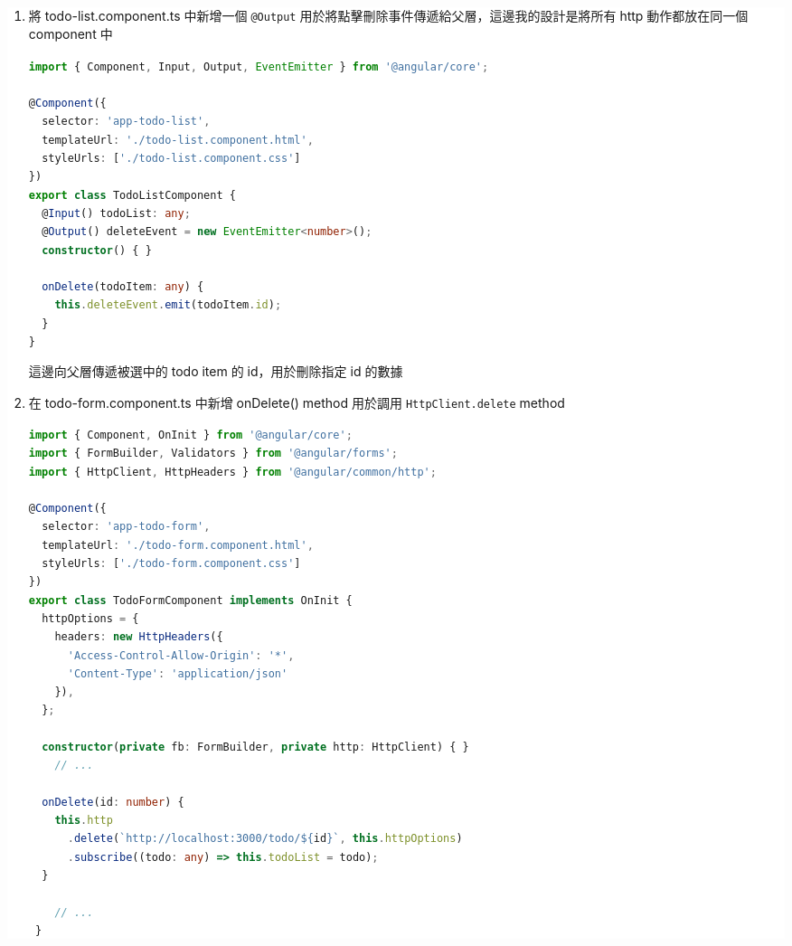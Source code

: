 1. 將 todo-list.component.ts 中新增一個 `@Output` 用於將點擊刪除事件傳遞給父層，這邊我的設計是將所有 http 動作都放在同一個 component 中

    ```typescript
    import { Component, Input, Output, EventEmitter } from '@angular/core';

    @Component({
      selector: 'app-todo-list',
      templateUrl: './todo-list.component.html',
      styleUrls: ['./todo-list.component.css']
    })
    export class TodoListComponent {
      @Input() todoList: any;
      @Output() deleteEvent = new EventEmitter<number>();
      constructor() { }

      onDelete(todoItem: any) {
        this.deleteEvent.emit(todoItem.id);
      }
    }
    ```

    這邊向父層傳遞被選中的 todo item 的 id，用於刪除指定 id 的數據

2. 在 todo-form.component.ts 中新增 onDelete() method 用於調用 `HttpClient.delete` method

    ```typescript
    import { Component, OnInit } from '@angular/core';
    import { FormBuilder, Validators } from '@angular/forms';
    import { HttpClient, HttpHeaders } from '@angular/common/http';

    @Component({
      selector: 'app-todo-form',
      templateUrl: './todo-form.component.html',
      styleUrls: ['./todo-form.component.css']
    })
    export class TodoFormComponent implements OnInit {
      httpOptions = {
        headers: new HttpHeaders({
          'Access-Control-Allow-Origin': '*',
          'Content-Type': 'application/json'
        }),
      };

      constructor(private fb: FormBuilder, private http: HttpClient) { }
    	// ...
    	
      onDelete(id: number) {
        this.http
          .delete(`http://localhost:3000/todo/${id}`, this.httpOptions)
          .subscribe((todo: any) => this.todoList = todo);
      }

    	// ...
     }
    ```
